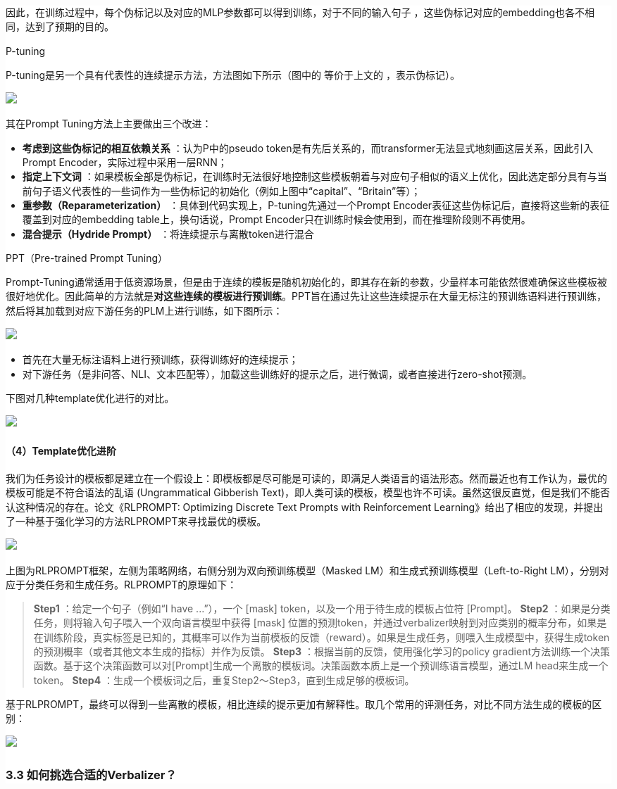 因此，在训练过程中，每个伪标记以及对应的MLP参数都可以得到训练，对于不同的输入句子 ，这些伪标记对应的embedding也各不相同，达到了预期的目的。

P-tuning

P-tuning是另一个具有代表性的连续提示方法，方法图如下所示（图中的 等价于上文的 ，表示伪标记）。

![](https://pic4.zhimg.com/80/v2-8890df8e1de3cf820423d9f7f1d3734b_720w.webp)

其在Prompt Tuning方法上主要做出三个改进：

-   **考虑到这些伪标记的相互依赖关系** ：认为P中的pseudo token是有先后关系的，而transformer无法显式地刻画这层关系，因此引入Prompt Encoder，实际过程中采用一层RNN； &#x20;
-   **指定上下文词** ：如果模板全部是伪标记，在训练时无法很好地控制这些模板朝着与对应句子相似的语义上优化，因此选定部分具有与当前句子语义代表性的一些词作为一些伪标记的初始化（例如上图中“capital”、“Britain”等）； &#x20;
-   **重参数（Reparameterization）** ：具体到代码实现上，P-tuning先通过一个Prompt Encoder表征这些伪标记后，直接将这些新的表征覆盖到对应的embedding table上，换句话说，Prompt Encoder只在训练时候会使用到，而在推理阶段则不再使用。 &#x20;
-   **混合提示（Hydride Prompt）** ：将连续提示与离散token进行混合&#x20;

PPT（Pre-trained Prompt Tuning）

Prompt-Tuning通常适用于低资源场景，但是由于连续的模板是随机初始化的，即其存在新的参数，少量样本可能依然很难确保这些模板被很好地优化。因此简单的方法就是**对这些连续的模板进行预训练**。PPT旨在通过先让这些连续提示在大量无标注的预训练语料进行预训练，然后将其加载到对应下游任务的PLM上进行训练，如下图所示：

![](https://pic3.zhimg.com/80/v2-363b43f99e4224a0f138e0094b00bb1e_720w.webp)

-   首先在大量无标注语料上进行预训练，获得训练好的连续提示； &#x20;
-   对下游任务（是非问答、NLI、文本匹配等），加载这些训练好的提示之后，进行微调，或者直接进行zero-shot预测。 &#x20;

下图对几种template优化进行的对比。

![](https://pic1.zhimg.com/80/v2-88874da4e4e3966dc043e2965b26a138_720w.webp)

#### （4）Template优化进阶

我们为任务设计的模板都是建立在一个假设上：即模板都是尽可能是可读的，即满足人类语言的语法形态。然而最近也有工作认为，最优的模板可能是不符合语法的乱语 (Ungrammatical Gibberish Text)，即人类可读的模板，模型也许不可读。虽然这很反直觉，但是我们不能否认这种情况的存在。论文《RLPROMPT: Optimizing Discrete Text Prompts with Reinforcement Learning》给出了相应的发现，并提出了一种基于强化学习的方法RLPROMPT来寻找最优的模板。

![](https://pic3.zhimg.com/80/v2-a61bdb0f036b6788129763bffa6687fe_720w.webp)

上图为RLPROMPT框架，左侧为策略网络，右侧分别为双向预训练模型（Masked LM）和生成式预训练模型（Left-to-Right LM），分别对应于分类任务和生成任务。RLPROMPT的原理如下：

> **Step1** ：给定一个句子（例如“I have ...”），一个 \[mask] token，以及一个用于待生成的模板占位符 \[Prompt]。
> **Step2** ：如果是分类任务，则将输入句子喂入一个双向语言模型中获得 \[mask] 位置的预测token，并通过verbalizer映射到对应类别的概率分布，如果是在训练阶段，真实标签是已知的，其概率可以作为当前模板的反馈（reward）。如果是生成任务，则喂入生成模型中，获得生成token的预测概率（或者其他文本生成的指标）并作为反馈。
> **Step3** ：根据当前的反馈，使用强化学习的policy gradient方法训练一个决策函数。基于这个决策函数可以对\[Prompt]生成一个离散的模板词。决策函数本质上是一个预训练语言模型，通过LM head来生成一个token。
> **Step4** ：生成一个模板词之后，重复Step2～Step3，直到生成足够的模板词。

基于RLPROMPT，最终可以得到一些离散的模板，相比连续的提示更加有解释性。取几个常用的评测任务，对比不同方法生成的模板的区别：

![](https://pic4.zhimg.com/80/v2-13cda03b3275c571cd31ddf82bf7d3f3_720w.webp)

### 3.3 如何挑选合适的Verbalizer？
